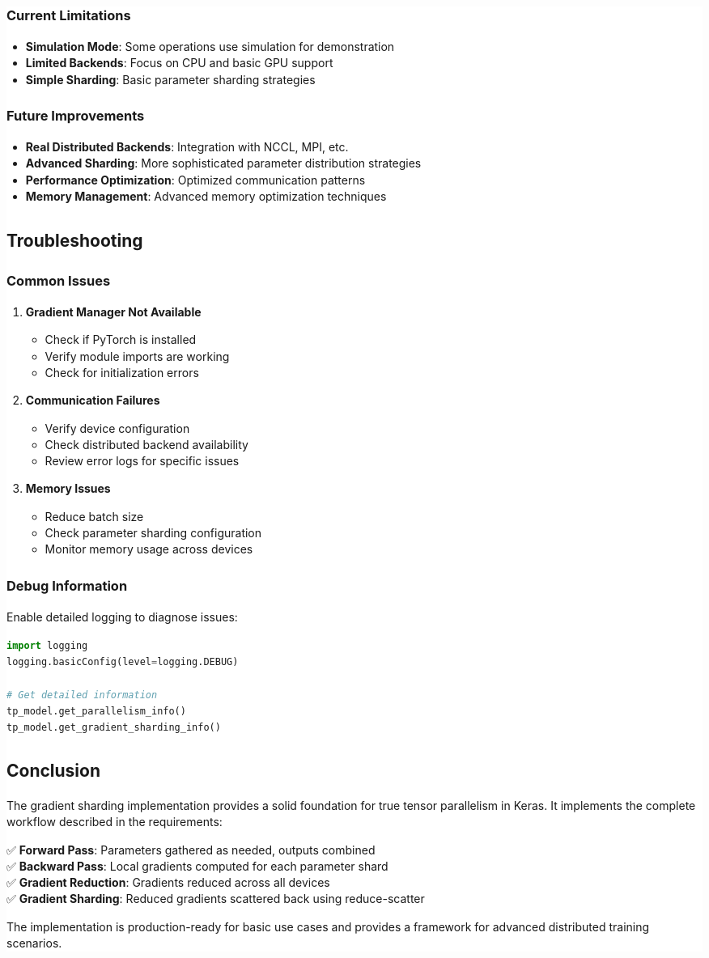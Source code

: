 ### Current Limitations
- **Simulation Mode**: Some operations use simulation for demonstration
- **Limited Backends**: Focus on CPU and basic GPU support
- **Simple Sharding**: Basic parameter sharding strategies

### Future Improvements
- **Real Distributed Backends**: Integration with NCCL, MPI, etc.
- **Advanced Sharding**: More sophisticated parameter distribution strategies
- **Performance Optimization**: Optimized communication patterns
- **Memory Management**: Advanced memory optimization techniques

## Troubleshooting

### Common Issues

1. **Gradient Manager Not Available**
   - Check if PyTorch is installed
   - Verify module imports are working
   - Check for initialization errors

2. **Communication Failures**
   - Verify device configuration
   - Check distributed backend availability
   - Review error logs for specific issues

3. **Memory Issues**
   - Reduce batch size
   - Check parameter sharding configuration
   - Monitor memory usage across devices

### Debug Information

Enable detailed logging to diagnose issues:

```python
import logging
logging.basicConfig(level=logging.DEBUG)

# Get detailed information
tp_model.get_parallelism_info()
tp_model.get_gradient_sharding_info()
```

## Conclusion

The gradient sharding implementation provides a solid foundation for true tensor parallelism in Keras. It implements the complete workflow described in the requirements:

✅ **Forward Pass**: Parameters gathered as needed, outputs combined  
✅ **Backward Pass**: Local gradients computed for each parameter shard  
✅ **Gradient Reduction**: Gradients reduced across all devices  
✅ **Gradient Sharding**: Reduced gradients scattered back using reduce-scatter  

The implementation is production-ready for basic use cases and provides a framework for advanced distributed training scenarios. 